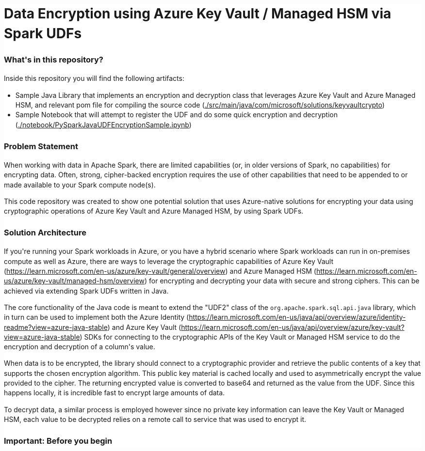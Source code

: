 # Data Encryption using Azure Key Vault / Managed HSM via Spark UDFs

### What's in this repository?

Inside this repository you will find the following artifacts:

* Sample Java Library that implements an encryption and decryption class that leverages Azure Key Vault and Azure Managed HSM, and relevant pom file for compiling the source code ([./src/main/java/com/microsoft/solutions/keyvaultcrypto](./src/main/java/com/microsoft/solutions/keyvaultcrypto))
* Sample Notebook that will attempt to register the UDF and do some quick encryption and decryption ([./notebook/PySparkJavaUDFEncryptionSample.ipynb](./notebook/PySparkJavaUDFEncryptionSample.ipynb))

### Problem Statement

When working with data in Apache Spark, there are limited capabilities (or, in older versions of Spark, no capabilities) for encrypting data. Often, strong, cipher-backed encryption requires the use of other capabilities that need to be appended to or made available to your Spark compute node(s).

This code repository was created to show one potential solution that uses Azure-native solutions for encrypting your data using cryptographic operations of Azure Key Vault and Azure Managed HSM, by using Spark UDFs.


### Solution Architecture

If you're running your Spark workloads in Azure, or you have a hybrid scenario where Spark workloads can run in on-premises compute as well as Azure, there are ways to leverage the cryptographic capabilities of Azure Key Vault (https://learn.microsoft.com/en-us/azure/key-vault/general/overview) and Azure Managed HSM (https://learn.microsoft.com/en-us/azure/key-vault/managed-hsm/overview) for encrypting and decrypting your data with secure and strong ciphers. This can be achieved via extending Spark UDFs written in Java.

The core functionality of the Java code is meant to extend the "UDF2" class of the ```org.apache.spark.sql.api.java``` library, which in turn can be used to implement both the Azure Identity (https://learn.microsoft.com/en-us/java/api/overview/azure/identity-readme?view=azure-java-stable) and Azure Key Vault (https://learn.microsoft.com/en-us/java/api/overview/azure/key-vault?view=azure-java-stable) SDKs for connecting to the cryptographic APIs of the Key Vault or Managed HSM service  to do the encryption and decryption of a column's value.

When data is to be encrypted, the library should connect to a cryptographic provider and retrieve the public contents of a key that supports the chosen encryption algorithm. This public key material is cached locally and used to asymmetrically encrypt the value provided to the cipher. The returning encrypted value is converted to base64 and returned as the value from the UDF. Since this happens locally, it is incredible fast to encrypt large amounts of data.

To decrypt data, a similar process is employed however since no private key information can leave the Key Vault or Managed HSM, each value to be decrypted relies on a remote call to service that was used to encrypt it.

### Important: Before you begin
